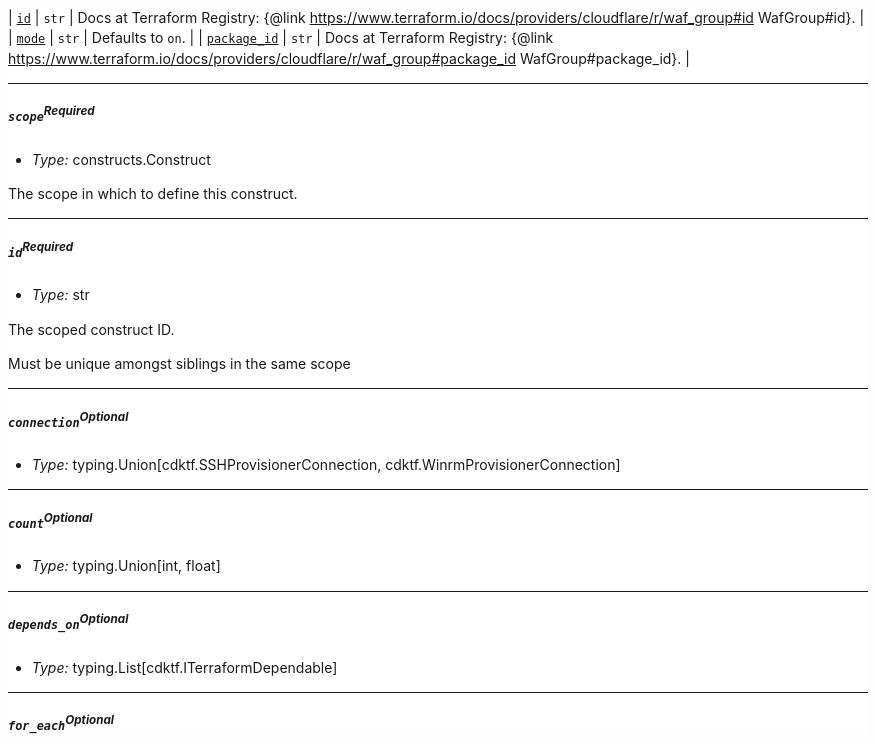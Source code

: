 | <code><a href="#@cdktf/provider-cloudflare.wafGroup.WafGroup.Initializer.parameter.id">id</a></code> | <code>str</code> | Docs at Terraform Registry: {@link https://www.terraform.io/docs/providers/cloudflare/r/waf_group#id WafGroup#id}. |
| <code><a href="#@cdktf/provider-cloudflare.wafGroup.WafGroup.Initializer.parameter.mode">mode</a></code> | <code>str</code> | Defaults to `on`. |
| <code><a href="#@cdktf/provider-cloudflare.wafGroup.WafGroup.Initializer.parameter.packageId">package_id</a></code> | <code>str</code> | Docs at Terraform Registry: {@link https://www.terraform.io/docs/providers/cloudflare/r/waf_group#package_id WafGroup#package_id}. |

---

##### `scope`<sup>Required</sup> <a name="scope" id="@cdktf/provider-cloudflare.wafGroup.WafGroup.Initializer.parameter.scope"></a>

- *Type:* constructs.Construct

The scope in which to define this construct.

---

##### `id`<sup>Required</sup> <a name="id" id="@cdktf/provider-cloudflare.wafGroup.WafGroup.Initializer.parameter.id"></a>

- *Type:* str

The scoped construct ID.

Must be unique amongst siblings in the same scope

---

##### `connection`<sup>Optional</sup> <a name="connection" id="@cdktf/provider-cloudflare.wafGroup.WafGroup.Initializer.parameter.connection"></a>

- *Type:* typing.Union[cdktf.SSHProvisionerConnection, cdktf.WinrmProvisionerConnection]

---

##### `count`<sup>Optional</sup> <a name="count" id="@cdktf/provider-cloudflare.wafGroup.WafGroup.Initializer.parameter.count"></a>

- *Type:* typing.Union[int, float]

---

##### `depends_on`<sup>Optional</sup> <a name="depends_on" id="@cdktf/provider-cloudflare.wafGroup.WafGroup.Initializer.parameter.dependsOn"></a>

- *Type:* typing.List[cdktf.ITerraformDependable]

---

##### `for_each`<sup>Optional</sup> <a name="for_each" id="@cdktf/provider-cloudflare.wafGroup.WafGroup.Initializer.parameter.forEach"></a>
